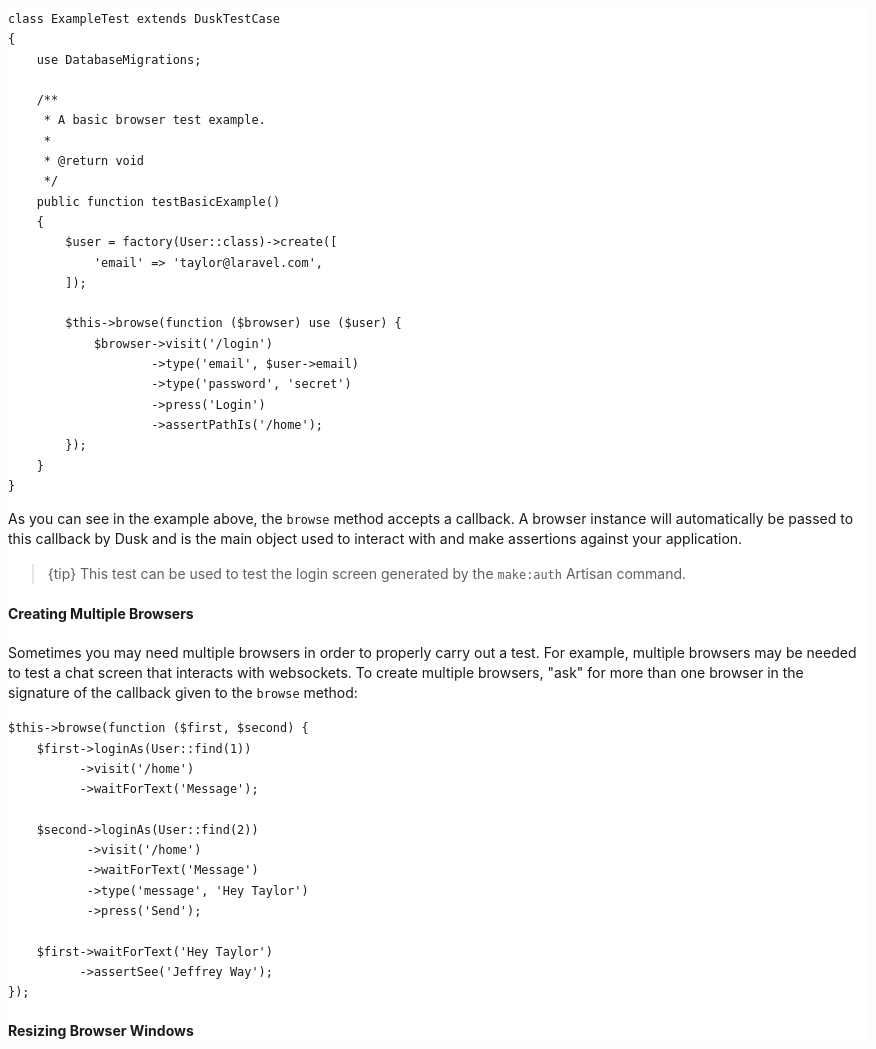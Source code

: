     class ExampleTest extends DuskTestCase
    {
        use DatabaseMigrations;

        /**
         * A basic browser test example.
         *
         * @return void
         */
        public function testBasicExample()
        {
            $user = factory(User::class)->create([
                'email' => 'taylor@laravel.com',
            ]);

            $this->browse(function ($browser) use ($user) {
                $browser->visit('/login')
                        ->type('email', $user->email)
                        ->type('password', 'secret')
                        ->press('Login')
                        ->assertPathIs('/home');
            });
        }
    }

As you can see in the example above, the `browse` method accepts a callback. A browser instance will automatically be passed to this callback by Dusk and is the main object used to interact with and make assertions against your application.

> {tip} This test can be used to test the login screen generated by the `make:auth` Artisan command.

#### Creating Multiple Browsers

Sometimes you may need multiple browsers in order to properly carry out a test. For example, multiple browsers may be needed to test a chat screen that interacts with websockets. To create multiple browsers, "ask" for more than one browser in the signature of the callback given to the `browse` method:

    $this->browse(function ($first, $second) {
        $first->loginAs(User::find(1))
              ->visit('/home')
              ->waitForText('Message');

        $second->loginAs(User::find(2))
               ->visit('/home')
               ->waitForText('Message')
               ->type('message', 'Hey Taylor')
               ->press('Send');

        $first->waitForText('Hey Taylor')
              ->assertSee('Jeffrey Way');
    });

#### Resizing Browser Windows
